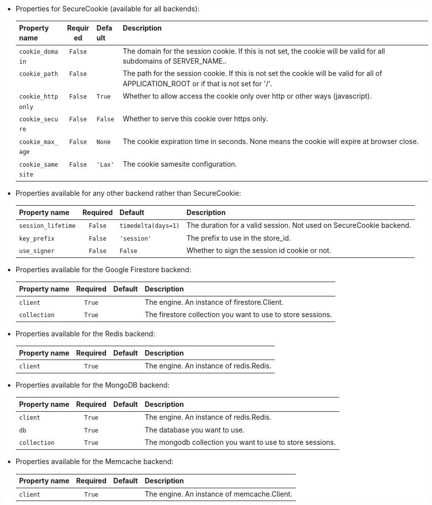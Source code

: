 - Properties for SecureCookie (available for all backends):
    
    Property name | Required | Default | Description
    --- | :---: | --- | ---
    `cookie_domain` | `False` |  | The domain for the session cookie. If this is not set, the cookie will be valid for all subdomains of SERVER_NAME..
    `cookie_path` | `False` |  | The path for the session cookie. If this is not set the cookie will be valid for all of APPLICATION_ROOT or if that is not set for '/'.
    `cookie_httponly` | `False` | `True` | Whether to allow access the cookie only over http or other ways (javascript).
    `cookie_secure` | `False` | `False` | Whether to serve this cookie over https only.
    `cookie_max_age` | `False` | `None` | The cookie expiration time in seconds. None means the cookie will expire at browser close.
    `cookie_samesite` | `False` | `'Lax'` | The cookie samesite configuration.
    
- Properties available for any other backend rather than SecureCookie:

    Property name | Required | Default | Description
    --- | :---: | --- | ---
    `session_lifetime` | `False` | `timedelta(days=1)` | The duration for a valid session. Not used on SecureCookie backend.  
    `key_prefix` | `False` | `'session'` | The prefix to use in the store_id.
    `use_signer` | `False` | `False` | Whether to sign the session id cookie or not.
    
- Properties available for the Google Firestore backend:

     Property name | Required | Default | Description
    --- | :---: | --- | ---
    `client` | `True` |  | The engine. An instance of firestore.Client.
    `collection` | `True` |  | The firestore collection you want to use to store sessions.
    
- Properties available for the Redis backend:

     Property name | Required | Default | Description
    --- | :---: | --- | ---
    `client` | `True` |  | The engine. An instance of redis.Redis.

- Properties available for the MongoDB backend:

     Property name | Required | Default | Description
    --- | :---: | --- | ---
    `client` | `True` |  | The engine. An instance of redis.Redis.
    `db` | `True` |  | The database you want to use.
    `collection` | `True` |  | The mongodb collection you want to use to store sessions.

- Properties available for the Memcache backend:

     Property name | Required | Default | Description
    --- | :---: | --- | ---
    `client` | `True` |  | The engine. An instance of memcache.Client.
